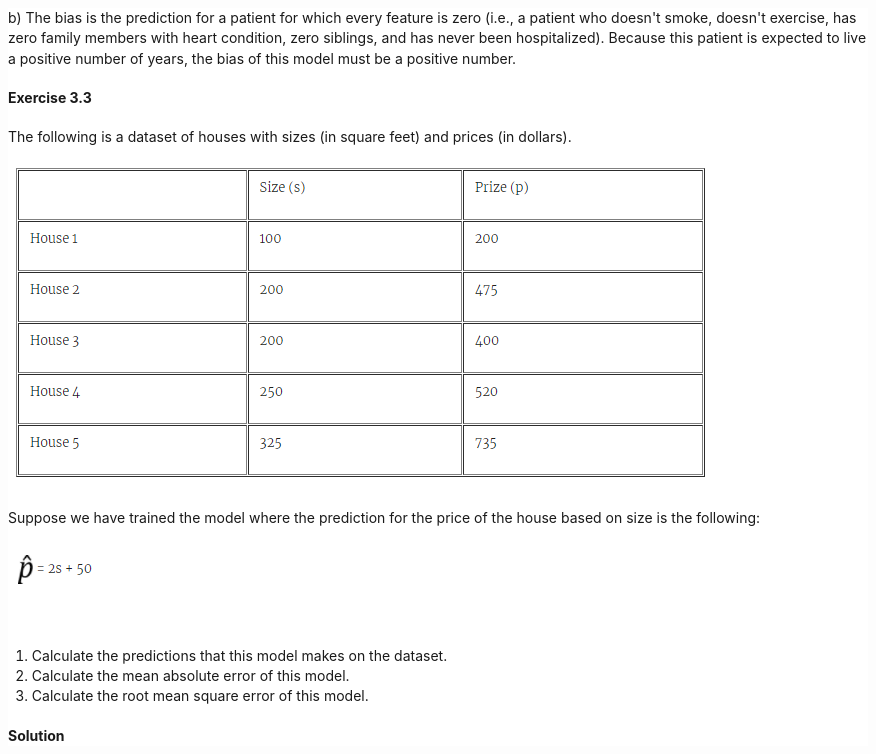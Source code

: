 
b\) The bias is the prediction for a patient for which every feature is
zero (i.e., a patient who doesn't smoke, doesn't exercise, has zero
family members with heart condition, zero siblings, and has never been
hospitalized). Because this patient is expected to live a positive
number of years, the bias of this model must be a positive number.



#### Exercise 3.3



The following is a dataset of houses with sizes (in square feet) and
prices (in dollars).

![](./images/39.png)

Suppose we have trained the model where the prediction for the price of
the house based on size is the following:


![](./images/40.png)



1. Calculate the predictions that this model makes on the
    dataset.
2. Calculate the mean absolute error of this model.
3. Calculate the root mean square error of this model.


#### Solution
